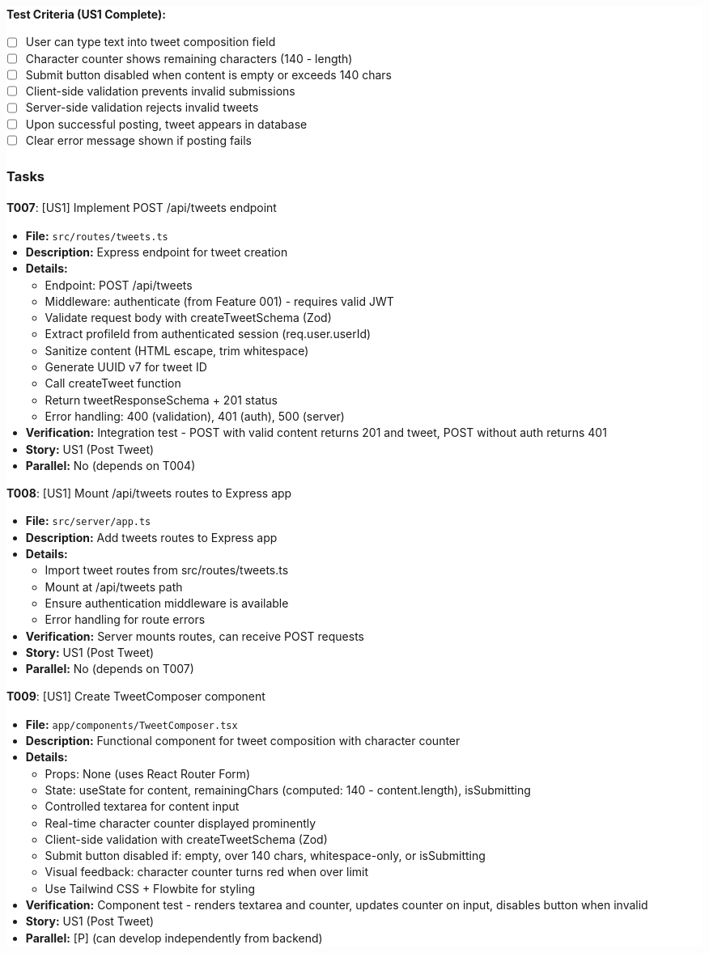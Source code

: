 **Test Criteria (US1 Complete):**
- [ ] User can type text into tweet composition field
- [ ] Character counter shows remaining characters (140 - length)
- [ ] Submit button disabled when content is empty or exceeds 140 chars
- [ ] Client-side validation prevents invalid submissions
- [ ] Server-side validation rejects invalid tweets
- [ ] Upon successful posting, tweet appears in database
- [ ] Clear error message shown if posting fails

### Tasks

**T007**: [US1] Implement POST /api/tweets endpoint
- **File:** `src/routes/tweets.ts`
- **Description:** Express endpoint for tweet creation
- **Details:**
  - Endpoint: POST /api/tweets
  - Middleware: authenticate (from Feature 001) - requires valid JWT
  - Validate request body with createTweetSchema (Zod)
  - Extract profileId from authenticated session (req.user.userId)
  - Sanitize content (HTML escape, trim whitespace)
  - Generate UUID v7 for tweet ID
  - Call createTweet function
  - Return tweetResponseSchema + 201 status
  - Error handling: 400 (validation), 401 (auth), 500 (server)
- **Verification:** Integration test - POST with valid content returns 201 and tweet, POST without auth returns 401
- **Story:** US1 (Post Tweet)
- **Parallel:** No (depends on T004)

**T008**: [US1] Mount /api/tweets routes to Express app
- **File:** `src/server/app.ts`
- **Description:** Add tweets routes to Express app
- **Details:**
  - Import tweet routes from src/routes/tweets.ts
  - Mount at /api/tweets path
  - Ensure authentication middleware is available
  - Error handling for route errors
- **Verification:** Server mounts routes, can receive POST requests
- **Story:** US1 (Post Tweet)
- **Parallel:** No (depends on T007)

**T009**: [US1] Create TweetComposer component
- **File:** `app/components/TweetComposer.tsx`
- **Description:** Functional component for tweet composition with character counter
- **Details:**
  - Props: None (uses React Router Form)
  - State: useState for content, remainingChars (computed: 140 - content.length), isSubmitting
  - Controlled textarea for content input
  - Real-time character counter displayed prominently
  - Client-side validation with createTweetSchema (Zod)
  - Submit button disabled if: empty, over 140 chars, whitespace-only, or isSubmitting
  - Visual feedback: character counter turns red when over limit
  - Use Tailwind CSS + Flowbite for styling
- **Verification:** Component test - renders textarea and counter, updates counter on input, disables button when invalid
- **Story:** US1 (Post Tweet)
- **Parallel:** [P] (can develop independently from backend)
